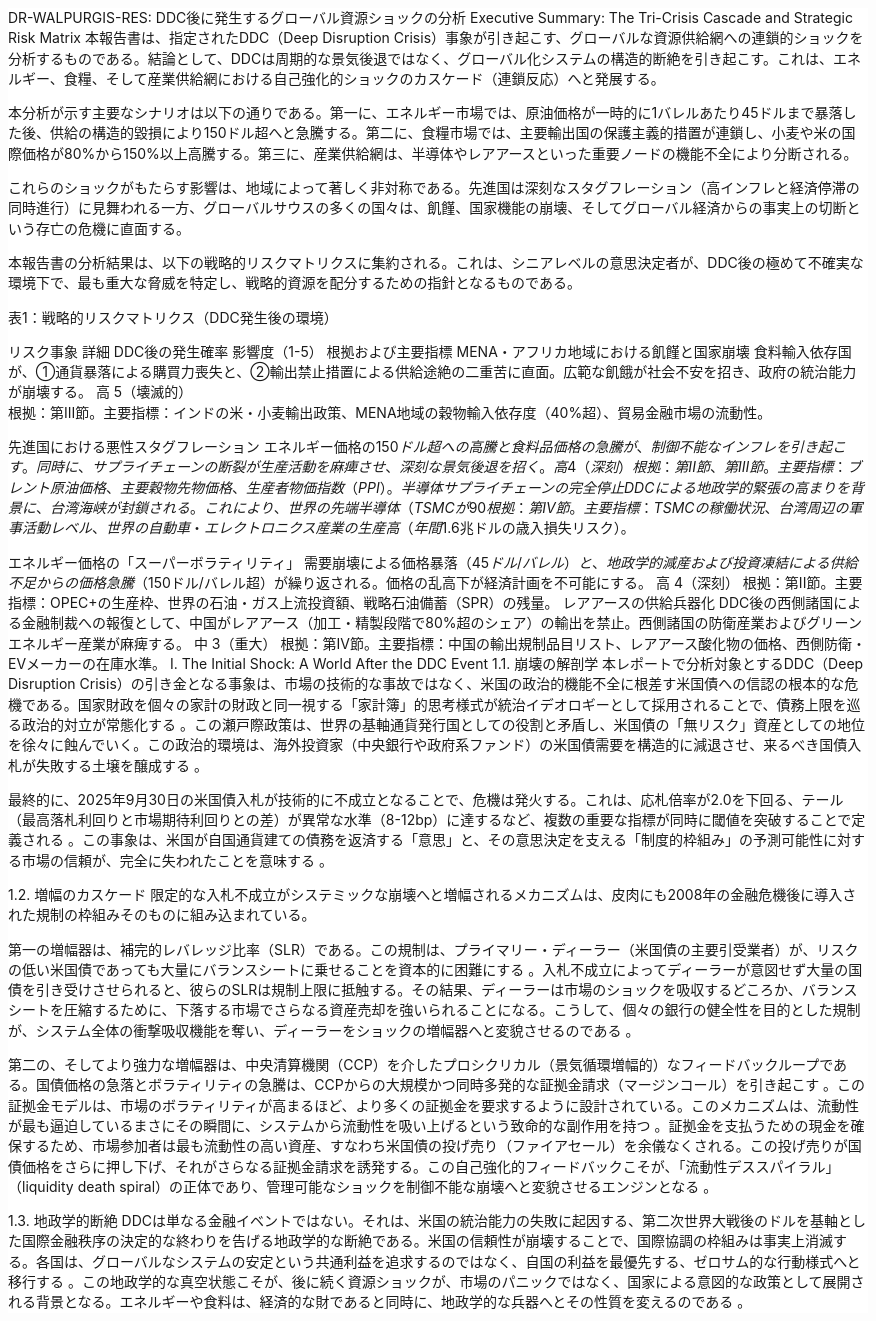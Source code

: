 DR-WALPURGIS-RES: DDC後に発生するグローバル資源ショックの分析
Executive Summary: The Tri-Crisis Cascade and Strategic Risk Matrix
本報告書は、指定されたDDC（Deep Disruption Crisis）事象が引き起こす、グローバルな資源供給網への連鎖的ショックを分析するものである。結論として、DDCは周期的な景気後退ではなく、グローバル化システムの構造的断絶を引き起こす。これは、エネルギー、食糧、そして産業供給網における自己強化的ショックのカスケード（連鎖反応）へと発展する。

本分析が示す主要なシナリオは以下の通りである。第一に、エネルギー市場では、原油価格が一時的に1バレルあたり45ドルまで暴落した後、供給の構造的毀損により150ドル超へと急騰する。第二に、食糧市場では、主要輸出国の保護主義的措置が連鎖し、小麦や米の国際価格が80%から150%以上高騰する。第三に、産業供給網は、半導体やレアアースといった重要ノードの機能不全により分断される。

これらのショックがもたらす影響は、地域によって著しく非対称である。先進国は深刻なスタグフレーション（高インフレと経済停滞の同時進行）に見舞われる一方、グローバルサウスの多くの国々は、飢饉、国家機能の崩壊、そしてグローバル経済からの事実上の切断という存亡の危機に直面する。

本報告書の分析結果は、以下の戦略的リスクマトリクスに集約される。これは、シニアレベルの意思決定者が、DDC後の極めて不確実な環境下で、最も重大な脅威を特定し、戦略的資源を配分するための指針となるものである。

表1：戦略的リスクマトリクス（DDC発生後の環境）

リスク事象	詳細	DDC後の発生確率	影響度（1-5）	根拠および主要指標
MENA・アフリカ地域における飢饉と国家崩壊	食料輸入依存国が、①通貨暴落による購買力喪失と、②輸出禁止措置による供給途絶の二重苦に直面。広範な飢餓が社会不安を招き、政府の統治能力が崩壊する。	高	5（壊滅的）	
根拠：第III節。主要指標：インドの米・小麦輸出政策、MENA地域の穀物輸入依存度（40%超）、貿易金融市場の流動性。   

先進国における悪性スタグフレーション	エネルギー価格の$150ドル超への高騰と食料品価格の急騰が、制御不能なインフレを引き起こす。同時に、サプライチェーンの断裂が生産活動を麻痺させ、深刻な景気後退を招く。	高	4（深刻）	根拠：第II節、第III節。主要指標：ブレント原油価格、主要穀物先物価格、生産者物価指数（PPI）。
半導体サプライチェーンの完全停止	DDCによる地政学的緊張の高まりを背景に、台湾海峡が封鎖される。これにより、世界の先端半導体（TSMCが90%超のシェア）の供給が物理的に停止する。	中	5（壊滅的）	
根拠：第IV節。主要指標：TSMCの稼働状況、台湾周辺の軍事活動レベル、世界の自動車・エレクトロニクス産業の生産高（年間$1.6兆ドルの歳入損失リスク）。   

エネルギー価格の「スーパーボラティリティ」	需要崩壊による価格暴落（$45ドル/バレル）と、地政学的減産および投資凍結による供給不足からの価格急騰（$150ドル/バレル超）が繰り返される。価格の乱高下が経済計画を不可能にする。	高	4（深刻）	根拠：第II節。主要指標：OPEC+の生産枠、世界の石油・ガス上流投資額、戦略石油備蓄（SPR）の残量。
レアアースの供給兵器化	DDC後の西側諸国による金融制裁への報復として、中国がレアアース（加工・精製段階で80%超のシェア）の輸出を禁止。西側諸国の防衛産業およびグリーンエネルギー産業が麻痺する。	中	3（重大）	根拠：第IV節。主要指標：中国の輸出規制品目リスト、レアアース酸化物の価格、西側防衛・EVメーカーの在庫水準。
I. The Initial Shock: A World After the DDC Event
1.1. 崩壊の解剖学
本レポートで分析対象とするDDC（Deep Disruption Crisis）の引き金となる事象は、市場の技術的な事故ではなく、米国の政治的機能不全に根差す米国債への信認の根本的な危機である。国家財政を個々の家計の財政と同一視する「家計簿」的思考様式が統治イデオロギーとして採用されることで、債務上限を巡る政治的対立が常態化する 。この瀬戸際政策は、世界の基軸通貨発行国としての役割と矛盾し、米国債の「無リスク」資産としての地位を徐々に蝕んでいく。この政治的環境は、海外投資家（中央銀行や政府系ファンド）の米国債需要を構造的に減退させ、来るべき国債入札が失敗する土壌を醸成する 。   

最終的に、2025年9月30日の米国債入札が技術的に不成立となることで、危機は発火する。これは、応札倍率が2.0を下回る、テール（最高落札利回りと市場期待利回りとの差）が異常な水準（8-12bp）に達するなど、複数の重要な指標が同時に閾値を突破することで定義される 。この事象は、米国が自国通貨建ての債務を返済する「意思」と、その意思決定を支える「制度的枠組み」の予測可能性に対する市場の信頼が、完全に失われたことを意味する 。   

1.2. 増幅のカスケード
限定的な入札不成立がシステミックな崩壊へと増幅されるメカニズムは、皮肉にも2008年の金融危機後に導入された規制の枠組みそのものに組み込まれている。

第一の増幅器は、補完的レバレッジ比率（SLR）である。この規制は、プライマリー・ディーラー（米国債の主要引受業者）が、リスクの低い米国債であっても大量にバランスシートに乗せることを資本的に困難にする 。入札不成立によってディーラーが意図せず大量の国債を引き受けさせられると、彼らのSLRは規制上限に抵触する。その結果、ディーラーは市場のショックを吸収するどころか、バランスシートを圧縮するために、下落する市場でさらなる資産売却を強いられることになる。こうして、個々の銀行の健全性を目的とした規制が、システム全体の衝撃吸収機能を奪い、ディーラーをショックの増幅器へと変貌させるのである 。   

第二の、そしてより強力な増幅器は、中央清算機関（CCP）を介したプロシクリカル（景気循環増幅的）なフィードバックループである。国債価格の急落とボラティリティの急騰は、CCPからの大規模かつ同時多発的な証拠金請求（マージンコール）を引き起こす 。この証拠金モデルは、市場のボラティリティが高まるほど、より多くの証拠金を要求するように設計されている。このメカニズムは、流動性が最も逼迫しているまさにその瞬間に、システムから流動性を吸い上げるという致命的な副作用を持つ 。証拠金を支払うための現金を確保するため、市場参加者は最も流動性の高い資産、すなわち米国債の投げ売り（ファイアセール）を余儀なくされる。この投げ売りが国債価格をさらに押し下げ、それがさらなる証拠金請求を誘発する。この自己強化的フィードバックこそが、「流動性デススパイラル」（liquidity death spiral）の正体であり、管理可能なショックを制御不能な崩壊へと変貌させるエンジンとなる 。   

1.3. 地政学的断絶
DDCは単なる金融イベントではない。それは、米国の統治能力の失敗に起因する、第二次世界大戦後のドルを基軸とした国際金融秩序の決定的な終わりを告げる地政学的な断絶である。米国の信頼性が崩壊することで、国際協調の枠組みは事実上消滅する。各国は、グローバルなシステムの安定という共通利益を追求するのではなく、自国の利益を最優先する、ゼロサム的な行動様式へと移行する 。この地政学的な真空状態こそが、後に続く資源ショックが、市場のパニックではなく、国家による意図的な政策として展開される背景となる。エネルギーや食料は、経済的な財であると同時に、地政学的な兵器へとその性質を変えるのである 。   
